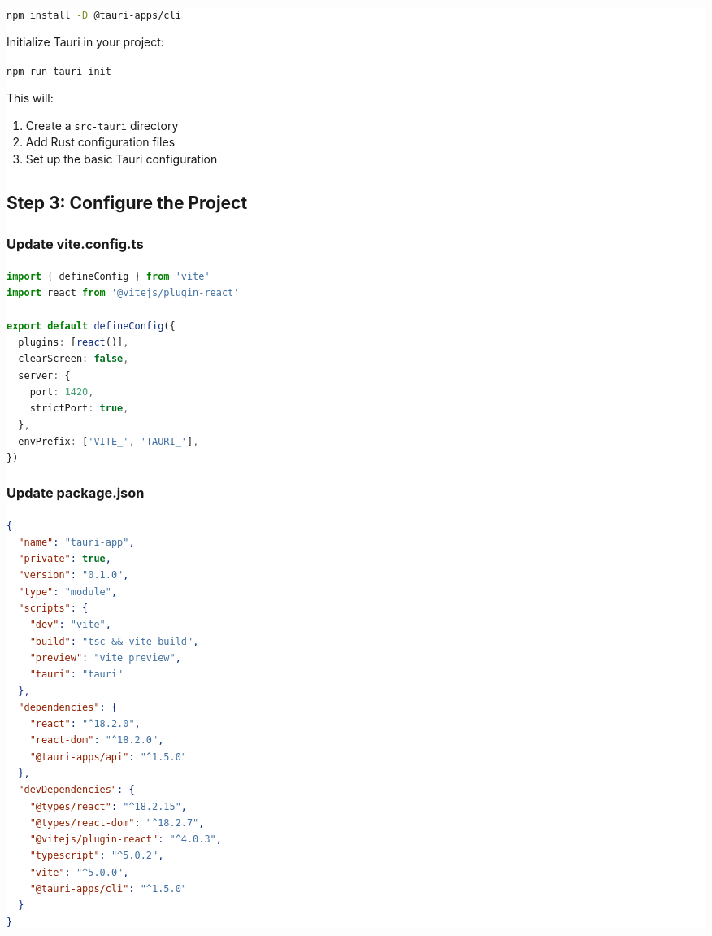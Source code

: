```bash
npm install -D @tauri-apps/cli
```

Initialize Tauri in your project:

```bash
npm run tauri init
```

This will:
1. Create a `src-tauri` directory
2. Add Rust configuration files
3. Set up the basic Tauri configuration

## Step 3: Configure the Project

### Update vite.config.ts

```typescript
import { defineConfig } from 'vite'
import react from '@vitejs/plugin-react'

export default defineConfig({
  plugins: [react()],
  clearScreen: false,
  server: {
    port: 1420,
    strictPort: true,
  },
  envPrefix: ['VITE_', 'TAURI_'],
})
```

### Update package.json

```json
{
  "name": "tauri-app",
  "private": true,
  "version": "0.1.0",
  "type": "module",
  "scripts": {
    "dev": "vite",
    "build": "tsc && vite build",
    "preview": "vite preview",
    "tauri": "tauri"
  },
  "dependencies": {
    "react": "^18.2.0",
    "react-dom": "^18.2.0",
    "@tauri-apps/api": "^1.5.0"
  },
  "devDependencies": {
    "@types/react": "^18.2.15",
    "@types/react-dom": "^18.2.7",
    "@vitejs/plugin-react": "^4.0.3",
    "typescript": "^5.0.2",
    "vite": "^5.0.0",
    "@tauri-apps/cli": "^1.5.0"
  }
}
```
